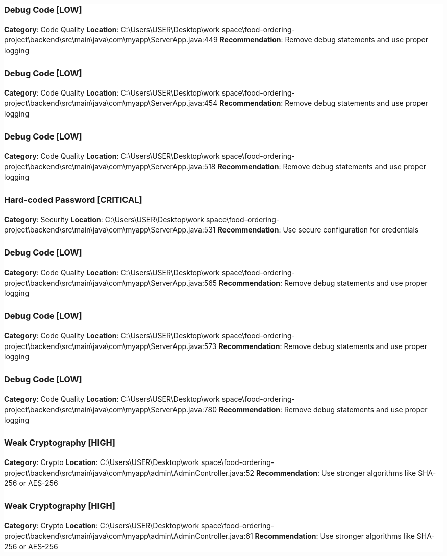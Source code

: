 ### Debug Code [LOW]
**Category**: Code Quality
**Location**: C:\Users\USER\Desktop\work space\food-ordering-project\backend\src\main\java\com\myapp\ServerApp.java:449
**Recommendation**: Remove debug statements and use proper logging

### Debug Code [LOW]
**Category**: Code Quality
**Location**: C:\Users\USER\Desktop\work space\food-ordering-project\backend\src\main\java\com\myapp\ServerApp.java:454
**Recommendation**: Remove debug statements and use proper logging

### Debug Code [LOW]
**Category**: Code Quality
**Location**: C:\Users\USER\Desktop\work space\food-ordering-project\backend\src\main\java\com\myapp\ServerApp.java:518
**Recommendation**: Remove debug statements and use proper logging

### Hard-coded Password [CRITICAL]
**Category**: Security
**Location**: C:\Users\USER\Desktop\work space\food-ordering-project\backend\src\main\java\com\myapp\ServerApp.java:531
**Recommendation**: Use secure configuration for credentials

### Debug Code [LOW]
**Category**: Code Quality
**Location**: C:\Users\USER\Desktop\work space\food-ordering-project\backend\src\main\java\com\myapp\ServerApp.java:565
**Recommendation**: Remove debug statements and use proper logging

### Debug Code [LOW]
**Category**: Code Quality
**Location**: C:\Users\USER\Desktop\work space\food-ordering-project\backend\src\main\java\com\myapp\ServerApp.java:573
**Recommendation**: Remove debug statements and use proper logging

### Debug Code [LOW]
**Category**: Code Quality
**Location**: C:\Users\USER\Desktop\work space\food-ordering-project\backend\src\main\java\com\myapp\ServerApp.java:780
**Recommendation**: Remove debug statements and use proper logging

### Weak Cryptography [HIGH]
**Category**: Crypto
**Location**: C:\Users\USER\Desktop\work space\food-ordering-project\backend\src\main\java\com\myapp\admin\AdminController.java:52
**Recommendation**: Use stronger algorithms like SHA-256 or AES-256

### Weak Cryptography [HIGH]
**Category**: Crypto
**Location**: C:\Users\USER\Desktop\work space\food-ordering-project\backend\src\main\java\com\myapp\admin\AdminController.java:61
**Recommendation**: Use stronger algorithms like SHA-256 or AES-256
